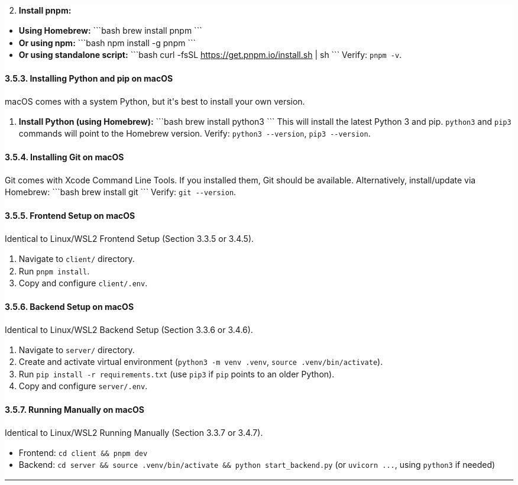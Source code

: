 2.  **Install pnpm:**
  *   **Using Homebrew:**
      \`\`\`bash
      brew install pnpm
      \`\`\`
  *   **Or using npm:**
      \`\`\`bash
      npm install -g pnpm
      \`\`\`
  *   **Or using standalone script:**
      \`\`\`bash
      curl -fsSL https://get.pnpm.io/install.sh | sh
      \`\`\`
  Verify: `pnpm -v`.

#### 3.5.3. Installing Python and pip on macOS

macOS comes with a system Python, but it's best to install your own version.

1.  **Install Python (using Homebrew):**
  \`\`\`bash
  brew install python3
  \`\`\`
  This will install the latest Python 3 and pip. `python3` and `pip3` commands will point to the Homebrew version.
  Verify: `python3 --version`, `pip3 --version`.

#### 3.5.4. Installing Git on macOS

Git comes with Xcode Command Line Tools. If you installed them, Git should be available.
Alternatively, install/update via Homebrew:
\`\`\`bash
brew install git
\`\`\`
Verify: `git --version`.

#### 3.5.5. Frontend Setup on macOS

Identical to Linux/WSL2 Frontend Setup (Section 3.3.5 or 3.4.5).
1.  Navigate to `client/` directory.
2.  Run `pnpm install`.
3.  Copy and configure `client/.env`.

#### 3.5.6. Backend Setup on macOS

Identical to Linux/WSL2 Backend Setup (Section 3.3.6 or 3.4.6).
1.  Navigate to `server/` directory.
2.  Create and activate virtual environment (`python3 -m venv .venv`, `source .venv/bin/activate`).
3.  Run `pip install -r requirements.txt` (use `pip3` if `pip` points to an older Python).
4.  Copy and configure `server/.env`.

#### 3.5.7. Running Manually on macOS

Identical to Linux/WSL2 Running Manually (Section 3.3.7 or 3.4.7).
*   Frontend: `cd client && pnpm dev`
*   Backend: `cd server && source .venv/bin/activate && python start_backend.py` (or `uvicorn ...`, using `python3` if needed)

---